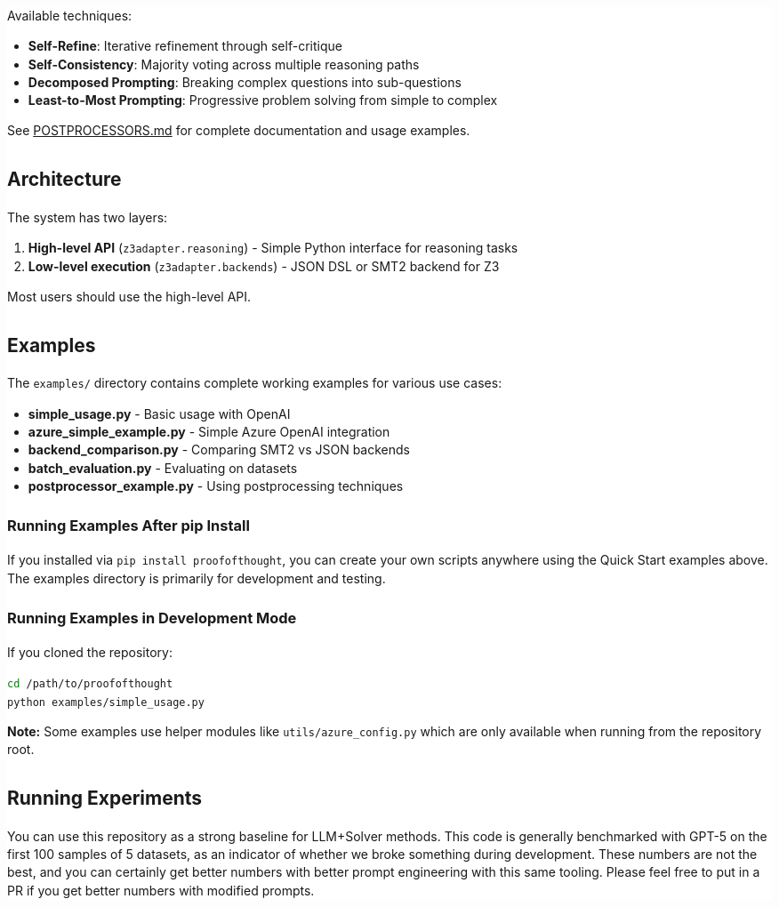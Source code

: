 ```python
```

Available techniques:
- **Self-Refine**: Iterative refinement through self-critique
- **Self-Consistency**: Majority voting across multiple reasoning paths
- **Decomposed Prompting**: Breaking complex questions into sub-questions
- **Least-to-Most Prompting**: Progressive problem solving from simple to complex

See [POSTPROCESSORS.md](POSTPROCESSORS.md) for complete documentation and usage examples.

## Architecture

The system has two layers:

1. **High-level API** (`z3adapter.reasoning`) - Simple Python interface for reasoning tasks
2. **Low-level execution** (`z3adapter.backends`) - JSON DSL or SMT2 backend for Z3

Most users should use the high-level API.

## Examples

The `examples/` directory contains complete working examples for various use cases:

- **simple_usage.py** - Basic usage with OpenAI
- **azure_simple_example.py** - Simple Azure OpenAI integration
- **backend_comparison.py** - Comparing SMT2 vs JSON backends
- **batch_evaluation.py** - Evaluating on datasets
- **postprocessor_example.py** - Using postprocessing techniques

### Running Examples After pip Install

If you installed via `pip install proofofthought`, you can create your own scripts anywhere using the Quick Start examples above. The examples directory is primarily for development and testing.

### Running Examples in Development Mode

If you cloned the repository:

```bash
cd /path/to/proofofthought
python examples/simple_usage.py
```

**Note:** Some examples use helper modules like `utils/azure_config.py` which are only available when running from the repository root.

## Running Experiments

You can use this repository as a strong baseline for LLM+Solver methods. This code is generally benchmarked with GPT-5 on the first 100 samples of 5 datasets, as an indicator of whether we broke something during development. These numbers are not the best, and you can certainly get better numbers with better prompt engineering with this same tooling. Please feel free to put in a PR if you get better numbers with modified prompts.
